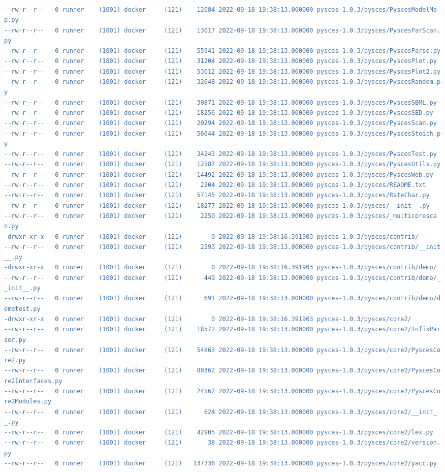 ```diff
--rw-r--r--   0 runner    (1001) docker     (121)    12084 2022-09-18 19:38:13.000000 pysces-1.0.3/pysces/PyscesModelMap.py
--rw-r--r--   0 runner    (1001) docker     (121)    13017 2022-09-18 19:38:13.000000 pysces-1.0.3/pysces/PyscesParScan.py
--rw-r--r--   0 runner    (1001) docker     (121)    55941 2022-09-18 19:38:13.000000 pysces-1.0.3/pysces/PyscesParse.py
--rw-r--r--   0 runner    (1001) docker     (121)    31204 2022-09-18 19:38:13.000000 pysces-1.0.3/pysces/PyscesPlot.py
--rw-r--r--   0 runner    (1001) docker     (121)    53012 2022-09-18 19:38:13.000000 pysces-1.0.3/pysces/PyscesPlot2.py
--rw-r--r--   0 runner    (1001) docker     (121)    32648 2022-09-18 19:38:13.000000 pysces-1.0.3/pysces/PyscesRandom.py
--rw-r--r--   0 runner    (1001) docker     (121)    30871 2022-09-18 19:38:13.000000 pysces-1.0.3/pysces/PyscesSBML.py
--rw-r--r--   0 runner    (1001) docker     (121)    18256 2022-09-18 19:38:13.000000 pysces-1.0.3/pysces/PyscesSED.py
--rw-r--r--   0 runner    (1001) docker     (121)    20294 2022-09-18 19:38:13.000000 pysces-1.0.3/pysces/PyscesScan.py
--rw-r--r--   0 runner    (1001) docker     (121)    56644 2022-09-18 19:38:13.000000 pysces-1.0.3/pysces/PyscesStoich.py
--rw-r--r--   0 runner    (1001) docker     (121)    34243 2022-09-18 19:38:13.000000 pysces-1.0.3/pysces/PyscesTest.py
--rw-r--r--   0 runner    (1001) docker     (121)    12587 2022-09-18 19:38:13.000000 pysces-1.0.3/pysces/PyscesUtils.py
--rw-r--r--   0 runner    (1001) docker     (121)    14492 2022-09-18 19:38:13.000000 pysces-1.0.3/pysces/PyscesWeb.py
--rw-r--r--   0 runner    (1001) docker     (121)     2204 2022-09-18 19:38:13.000000 pysces-1.0.3/pysces/README.txt
--rw-r--r--   0 runner    (1001) docker     (121)    57145 2022-09-18 19:38:13.000000 pysces-1.0.3/pysces/RateChar.py
--rw-r--r--   0 runner    (1001) docker     (121)    18277 2022-09-18 19:38:13.000000 pysces-1.0.3/pysces/__init__.py
--rw-r--r--   0 runner    (1001) docker     (121)     2250 2022-09-18 19:38:13.000000 pysces-1.0.3/pysces/_multicorescan.py
-drwxr-xr-x   0 runner    (1001) docker     (121)        0 2022-09-18 19:38:16.391903 pysces-1.0.3/pysces/contrib/
--rw-r--r--   0 runner    (1001) docker     (121)     2593 2022-09-18 19:38:13.000000 pysces-1.0.3/pysces/contrib/__init__.py
-drwxr-xr-x   0 runner    (1001) docker     (121)        0 2022-09-18 19:38:16.391903 pysces-1.0.3/pysces/contrib/demo/
--rw-r--r--   0 runner    (1001) docker     (121)      449 2022-09-18 19:38:13.000000 pysces-1.0.3/pysces/contrib/demo/__init__.py
--rw-r--r--   0 runner    (1001) docker     (121)      691 2022-09-18 19:38:13.000000 pysces-1.0.3/pysces/contrib/demo/demotest.py
-drwxr-xr-x   0 runner    (1001) docker     (121)        0 2022-09-18 19:38:16.391903 pysces-1.0.3/pysces/core2/
--rw-r--r--   0 runner    (1001) docker     (121)    18572 2022-09-18 19:38:13.000000 pysces-1.0.3/pysces/core2/InfixParser.py
--rw-r--r--   0 runner    (1001) docker     (121)    54863 2022-09-18 19:38:13.000000 pysces-1.0.3/pysces/core2/PyscesCore2.py
--rw-r--r--   0 runner    (1001) docker     (121)    80362 2022-09-18 19:38:13.000000 pysces-1.0.3/pysces/core2/PyscesCore2Interfaces.py
--rw-r--r--   0 runner    (1001) docker     (121)    24562 2022-09-18 19:38:13.000000 pysces-1.0.3/pysces/core2/PyscesCore2Modules.py
--rw-r--r--   0 runner    (1001) docker     (121)      624 2022-09-18 19:38:13.000000 pysces-1.0.3/pysces/core2/__init__.py
--rw-r--r--   0 runner    (1001) docker     (121)    42905 2022-09-18 19:38:13.000000 pysces-1.0.3/pysces/core2/lex.py
--rw-r--r--   0 runner    (1001) docker     (121)       38 2022-09-18 19:38:13.000000 pysces-1.0.3/pysces/core2/version.py
--rw-r--r--   0 runner    (1001) docker     (121)   137736 2022-09-18 19:38:13.000000 pysces-1.0.3/pysces/core2/yacc.py
```